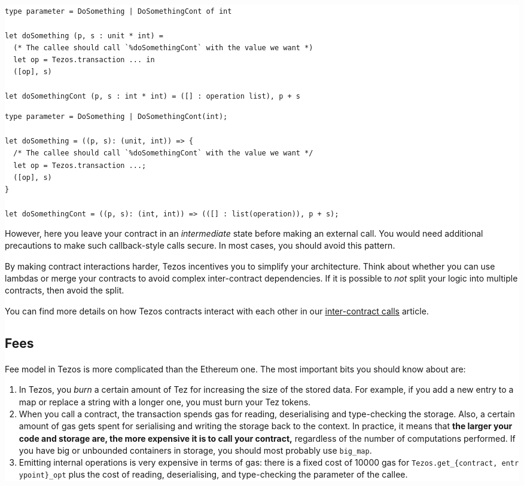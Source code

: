 ```cameligo skip
type parameter = DoSomething | DoSomethingCont of int

let doSomething (p, s : unit * int) =
  (* The callee should call `%doSomethingCont` with the value we want *)
  let op = Tezos.transaction ... in
  ([op], s)

let doSomethingCont (p, s : int * int) = ([] : operation list), p + s
```

</Syntax>
<Syntax syntax="reasonligo">

```reasonligo skip
type parameter = DoSomething | DoSomethingCont(int);

let doSomething = ((p, s): (unit, int)) => {
  /* The callee should call `%doSomethingCont` with the value we want */
  let op = Tezos.transaction ...;
  ([op], s)
}

let doSomethingCont = ((p, s): (int, int)) => (([] : list(operation)), p + s);
```

</Syntax>

However, here you leave your contract in an _intermediate_ state before making an external call. You would need additional precautions to make such callback-style calls secure. In most cases, you should avoid this pattern.

By making contract interactions harder, Tezos incentives you to simplify your architecture. Think about whether you can use lambdas or merge your contracts to avoid complex inter-contract dependencies. If it is possible to _not_ split your logic into multiple contracts, then avoid the split.

You can find more details on how Tezos contracts interact with each other in our [inter-contract calls](https://ligolang.org/docs/tutorials/inter-contract-calls/inter-contract-calls) article.

## Fees

Fee model in Tezos is more complicated than the Ethereum one. The most important bits you should know about are:
1. In Tezos, you _burn_ a certain amount of Tez for increasing the size of the stored data. For example, if you add a new entry to a map or replace a string with a longer one, you must burn your Tez tokens.
2. When you call a contract, the transaction spends gas for reading, deserialising and type-checking the storage. Also, a certain amount of gas gets spent for serialising and writing the storage back to the context. In practice, it means that **the larger your code and storage are, the more expensive it is to call your contract,** regardless of the number of computations performed. If you have big or unbounded containers in storage, you should most probably use `big_map`.
3. Emitting internal operations is very expensive in terms of gas: there is a fixed cost of 10000 gas for `Tezos.get_{contract, entrypoint}_opt` plus the cost of reading, deserialising, and type-checking the parameter of the callee.

